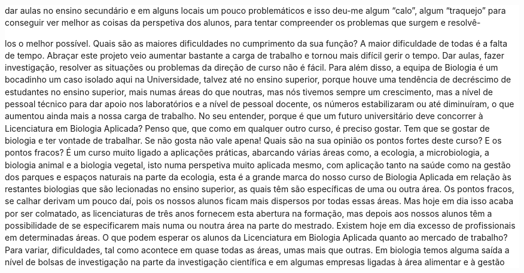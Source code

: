 dar aulas no ensino secundário e em alguns locais
um pouco problemáticos e isso deu-me algum
“calo”, algum “traquejo” para conseguir ver melhor
as coisas da perspetiva dos alunos, para tentar
compreender os problemas que surgem e resolvê-

los o melhor possível.
Quais são as maiores dificuldades no
cumprimento da sua função?
A maior dificuldade de todas é a falta de tempo.
Abraçar este projeto veio aumentar bastante a
carga de trabalho e tornou mais difícil gerir o tempo.
Dar aulas, fazer investigação, resolver as situações
ou problemas da direção de curso não é fácil. Para
além disso, a equipa de Biologia é um bocadinho
um caso isolado aqui na Universidade, talvez até no
ensino superior, porque houve uma tendência de
decréscimo de estudantes no ensino superior, mais
numas áreas do que noutras, mas nós tivemos
sempre um crescimento, mas a nível de pessoal
técnico para dar apoio nos laboratórios e a nível de
pessoal docente, os números estabilizaram ou até
diminuíram, o que aumentou ainda mais a nossa
carga de trabalho.
No seu entender, porque é que um futuro
universitário deve concorrer à Licenciatura
em Biologia Aplicada?
Penso que, que como em qualquer outro curso, é
preciso gostar. Tem que se gostar de biologia e ter
vontade de trabalhar. Se não gosta não vale apena!
Quais são na sua opinião os pontos fortes
deste curso? E os pontos fracos?
É um curso muito ligado a aplicações práticas,
abarcando várias áreas como, a ecologia, a
microbiologia, a biologia animal e a biologia vegetal,
isto numa perspetiva muito aplicada mesmo, com
aplicação tanto na saúde como na gestão dos
parques e espaços naturais na parte da ecologia,
esta é a grande marca do nosso curso de Biologia
Aplicada em relação às restantes biologias que são
lecionadas no ensino superior, as quais têm são
específicas de uma ou outra área.
Os pontos fracos, se calhar derivam um pouco daí,
pois os nossos alunos ficam mais dispersos por
todas essas áreas. Mas hoje em dia isso acaba
por ser colmatado, as licenciaturas de três anos
fornecem esta abertura na formação, mas depois
aos nossos alunos têm a possibilidade de se
especificarem mais numa ou noutra área na parte
do mestrado.
Existem hoje em dia excesso de profissionais
em determinadas áreas. O que podem
esperar os alunos da Licenciatura em
Biologia Aplicada quanto ao mercado de
trabalho?
Para variar, dificuldades, tal como acontece em
quase todas as áreas,
umas mais que outras.
Em biologia temos alguma
saída a nível de bolsas de
investigação na parte da
investigação científica e em
algumas empresas ligadas
à área alimentar e à gestão